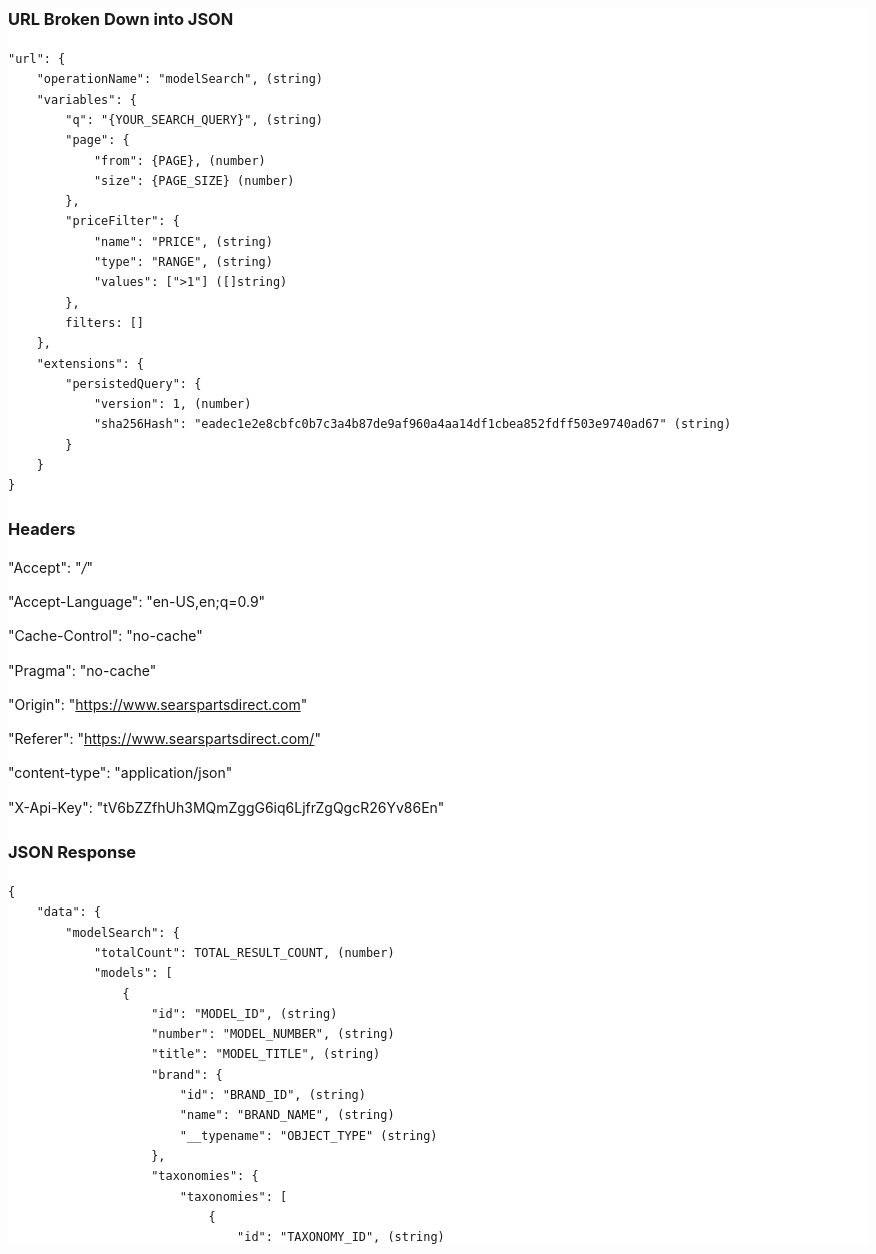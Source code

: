 ### URL Broken Down into JSON

```
"url": {
    "operationName": "modelSearch", (string)
    "variables": {
        "q": "{YOUR_SEARCH_QUERY}", (string)
        "page": {
            "from": {PAGE}, (number)
            "size": {PAGE_SIZE} (number)
        },
        "priceFilter": {
            "name": "PRICE", (string)
            "type": "RANGE", (string)
            "values": [">1"] ([]string)
        },
        filters: []
    },
    "extensions": {
        "persistedQuery": {
            "version": 1, (number)
            "sha256Hash": "eadec1e2e8cbfc0b7c3a4b87de9af960a4aa14df1cbea852fdff503e9740ad67" (string)
        }
    }
}
```

### Headers

"Accept": "*/*"

"Accept-Language": "en-US,en;q=0.9"

"Cache-Control": "no-cache"

"Pragma": "no-cache"

"Origin": "https://www.searspartsdirect.com"

"Referer": "https://www.searspartsdirect.com/"

"content-type": "application/json"

"X-Api-Key": "tV6bZZfhUh3MQmZggG6iq6LjfrZgQgcR26Yv86En"

### JSON Response

```
{
    "data": {
        "modelSearch": {
            "totalCount": TOTAL_RESULT_COUNT, (number)
            "models": [
                {
                    "id": "MODEL_ID", (string)
                    "number": "MODEL_NUMBER", (string)
                    "title": "MODEL_TITLE", (string)
                    "brand": {
                        "id": "BRAND_ID", (string)
                        "name": "BRAND_NAME", (string)
                        "__typename": "OBJECT_TYPE" (string)
                    },
                    "taxonomies": {
                        "taxonomies": [
                            {
                                "id": "TAXONOMY_ID", (string)
```